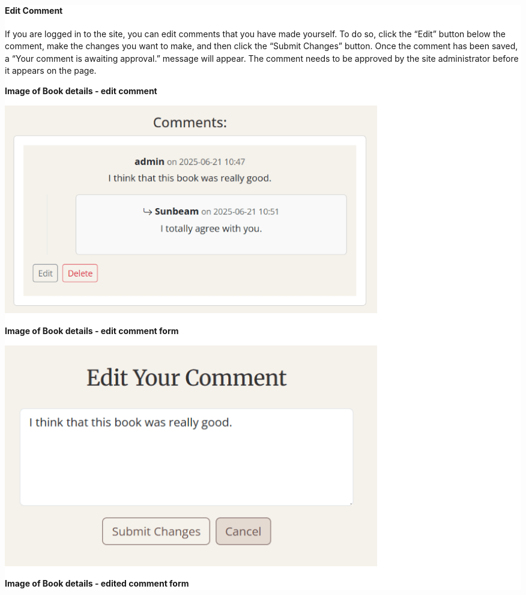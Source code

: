 
#### Edit Comment

If you are logged in to the site, you can edit comments that you have made yourself. To do so, click the “Edit” button below the comment, make the changes you want to make, and then click the “Submit Changes” button. Once the comment has been saved, a “Your comment is awaiting approval.” message will appear. The comment needs to be approved by the site administrator before it appears on the page.

**Image of Book details - edit comment**

![Image of Book details - edit comment](docs\images\features\book_details\comment\edit\book_details_edit_small.png)

**Image of Book details - edit comment form**

![Image of Book details - edit comment form](docs\images\features\book_details\comment\edit\book_details_edit_comment_small.png)

**Image of Book details - edited comment form**
